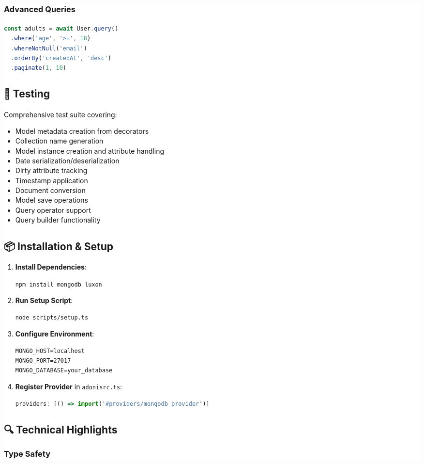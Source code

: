 ### Advanced Queries

```typescript
const adults = await User.query()
  .where('age', '>=', 18)
  .whereNotNull('email')
  .orderBy('createdAt', 'desc')
  .paginate(1, 10)
```

## 🧪 Testing

Comprehensive test suite covering:

- Model metadata creation from decorators
- Collection name generation
- Model instance creation and attribute handling
- Date serialization/deserialization
- Dirty attribute tracking
- Timestamp application
- Document conversion
- Model save operations
- Query operator support
- Query builder functionality

## 📦 Installation & Setup

1. **Install Dependencies**:

   ```bash
   npm install mongodb luxon
   ```

2. **Run Setup Script**:

   ```bash
   node scripts/setup.ts
   ```

3. **Configure Environment**:

   ```env
   MONGO_HOST=localhost
   MONGO_PORT=27017
   MONGO_DATABASE=your_database
   ```

4. **Register Provider** in `adonisrc.ts`:
   ```typescript
   providers: [() => import('#providers/mongodb_provider')]
   ```

## 🔍 Technical Highlights

### Type Safety
